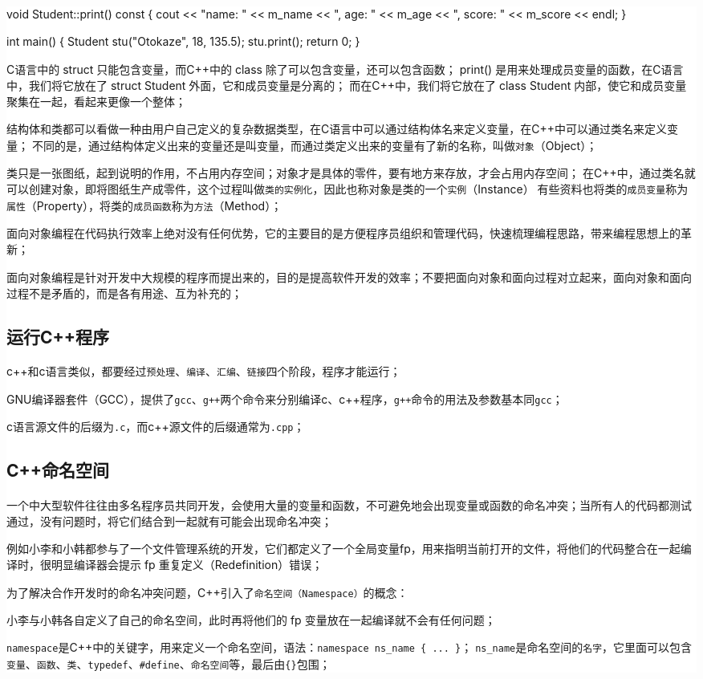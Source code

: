 void Student::print() const {
    cout << "name: " << m_name << ", age: " << m_age << ", score: " << m_score << endl;
}

int main() {
    Student stu("Otokaze", 18, 135.5);
    stu.print();
    return 0;
}
</script></code></pre>


> 
C语言中的 struct 只能包含变量，而C++中的 class 除了可以包含变量，还可以包含函数；
print() 是用来处理成员变量的函数，在C语言中，我们将它放在了 struct Student 外面，它和成员变量是分离的；
而在C++中，我们将它放在了 class Student 内部，使它和成员变量聚集在一起，看起来更像一个整体；

结构体和类都可以看做一种由用户自己定义的复杂数据类型，在C语言中可以通过结构体名来定义变量，在C++中可以通过类名来定义变量；
不同的是，通过结构体定义出来的变量还是叫变量，而通过类定义出来的变量有了新的名称，叫做`对象`（Object）；

类只是一张图纸，起到说明的作用，不占用内存空间；对象才是具体的零件，要有地方来存放，才会占用内存空间；
在C++中，通过类名就可以创建对象，即将图纸生产成零件，这个过程叫做`类的实例化`，因此也称对象是类的一个`实例`（Instance）
有些资料也将类的`成员变量`称为`属性`（Property），将类的`成员函数`称为`方法`（Method）；

> 
面向对象编程在代码执行效率上绝对没有任何优势，它的主要目的是方便程序员组织和管理代码，快速梳理编程思路，带来编程思想上的革新；

面向对象编程是针对开发中大规模的程序而提出来的，目的是提高软件开发的效率；不要把面向对象和面向过程对立起来，面向对象和面向过程不是矛盾的，而是各有用途、互为补充的；

## 运行C++程序
c++和c语言类似，都要经过`预处理`、`编译`、`汇编`、`链接`四个阶段，程序才能运行；

GNU编译器套件（GCC），提供了`gcc`、`g++`两个命令来分别编译c、c++程序，`g++`命令的用法及参数基本同`gcc`；

c语言源文件的后缀为`.c`，而c++源文件的后缀通常为`.cpp`；

## C++命名空间
一个中大型软件往往由多名程序员共同开发，会使用大量的变量和函数，不可避免地会出现变量或函数的命名冲突；当所有人的代码都测试通过，没有问题时，将它们结合到一起就有可能会出现命名冲突；

例如小李和小韩都参与了一个文件管理系统的开发，它们都定义了一个全局变量fp，用来指明当前打开的文件，将他们的代码整合在一起编译时，很明显编译器会提示 fp 重复定义（Redefinition）错误；

为了解决合作开发时的命名冲突问题，C++引入了`命名空间（Namespace）`的概念：
<pre><code class="language-cpp line-numbers"><script type="text/plain">namespace ns1 {
    FILE *fp = nullptr;
}

namespace ns2 {
    FILE *fp = nullptr;
}
</script></code></pre>


小李与小韩各自定义了自己的命名空间，此时再将他们的 fp 变量放在一起编译就不会有任何问题；

`namespace`是C++中的关键字，用来定义一个命名空间，语法：`namespace ns_name { ... }`；
`ns_name`是命名空间的`名字`，它里面可以包含`变量`、`函数`、`类`、`typedef`、`#define`、`命名空间`等，最后由`{}`包围；
